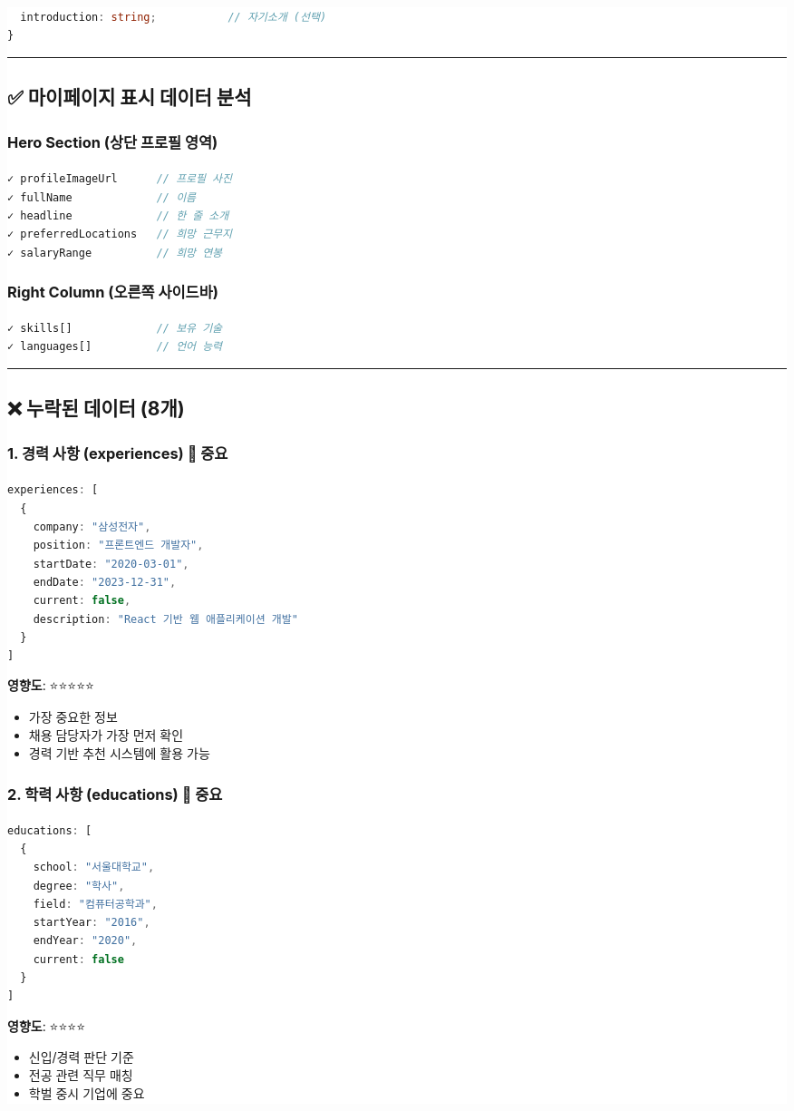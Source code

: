 ```typescript
  introduction: string;           // 자기소개 (선택)
}
```

---

## ✅ 마이페이지 표시 데이터 분석

### Hero Section (상단 프로필 영역)
```typescript
✓ profileImageUrl      // 프로필 사진
✓ fullName             // 이름
✓ headline             // 한 줄 소개
✓ preferredLocations   // 희망 근무지
✓ salaryRange          // 희망 연봉
```

### Right Column (오른쪽 사이드바)
```typescript
✓ skills[]             // 보유 기술
✓ languages[]          // 언어 능력
```

---

## ❌ 누락된 데이터 (8개)

### 1. 경력 사항 (experiences) 🔴 **중요**
```typescript
experiences: [
  {
    company: "삼성전자",
    position: "프론트엔드 개발자",
    startDate: "2020-03-01",
    endDate: "2023-12-31",
    current: false,
    description: "React 기반 웹 애플리케이션 개발"
  }
]
```
**영향도**: ⭐⭐⭐⭐⭐
- 가장 중요한 정보
- 채용 담당자가 가장 먼저 확인
- 경력 기반 추천 시스템에 활용 가능

### 2. 학력 사항 (educations) 🔴 **중요**
```typescript
educations: [
  {
    school: "서울대학교",
    degree: "학사",
    field: "컴퓨터공학과",
    startYear: "2016",
    endYear: "2020",
    current: false
  }
]
```
**영향도**: ⭐⭐⭐⭐
- 신입/경력 판단 기준
- 전공 관련 직무 매칭
- 학벌 중시 기업에 중요
